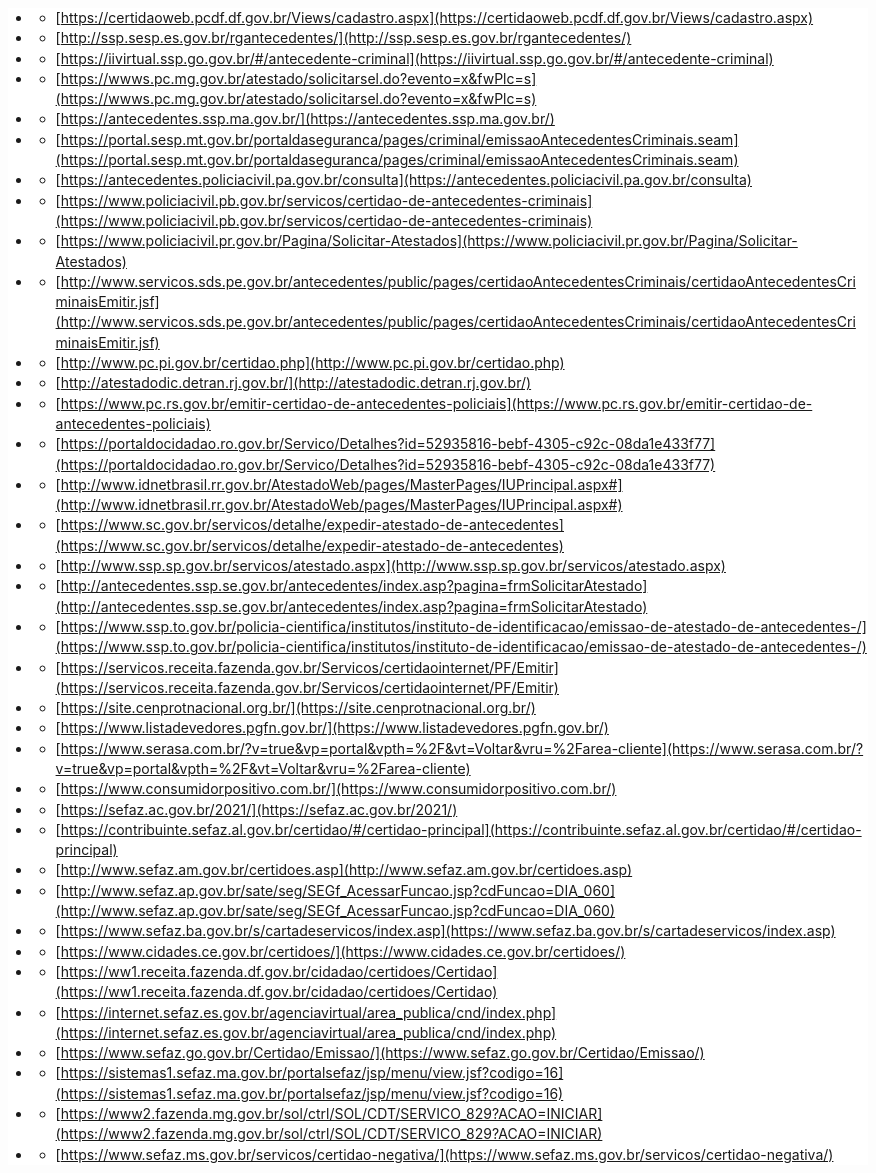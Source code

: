 - - [https://certidaoweb.pcdf.df.gov.br/Views/cadastro.aspx](https://certidaoweb.pcdf.df.gov.br/Views/cadastro.aspx)
- - [http://ssp.sesp.es.gov.br/rgantecedentes/](http://ssp.sesp.es.gov.br/rgantecedentes/)
- - [https://iivirtual.ssp.go.gov.br/#/antecedente-criminal](https://iivirtual.ssp.go.gov.br/#/antecedente-criminal)
- - [https://wwws.pc.mg.gov.br/atestado/solicitarsel.do?evento=x&fwPlc=s](https://wwws.pc.mg.gov.br/atestado/solicitarsel.do?evento=x&fwPlc=s)
- - [https://antecedentes.ssp.ma.gov.br/](https://antecedentes.ssp.ma.gov.br/)
- - [https://portal.sesp.mt.gov.br/portaldaseguranca/pages/criminal/emissaoAntecedentesCriminais.seam](https://portal.sesp.mt.gov.br/portaldaseguranca/pages/criminal/emissaoAntecedentesCriminais.seam)
- - [https://antecedentes.policiacivil.pa.gov.br/consulta](https://antecedentes.policiacivil.pa.gov.br/consulta)
- - [https://www.policiacivil.pb.gov.br/servicos/certidao-de-antecedentes-criminais](https://www.policiacivil.pb.gov.br/servicos/certidao-de-antecedentes-criminais)
- - [https://www.policiacivil.pr.gov.br/Pagina/Solicitar-Atestados](https://www.policiacivil.pr.gov.br/Pagina/Solicitar-Atestados)
- - [http://www.servicos.sds.pe.gov.br/antecedentes/public/pages/certidaoAntecedentesCriminais/certidaoAntecedentesCriminaisEmitir.jsf](http://www.servicos.sds.pe.gov.br/antecedentes/public/pages/certidaoAntecedentesCriminais/certidaoAntecedentesCriminaisEmitir.jsf)
- - [http://www.pc.pi.gov.br/certidao.php](http://www.pc.pi.gov.br/certidao.php)
- - [http://atestadodic.detran.rj.gov.br/](http://atestadodic.detran.rj.gov.br/)
- - [https://www.pc.rs.gov.br/emitir-certidao-de-antecedentes-policiais](https://www.pc.rs.gov.br/emitir-certidao-de-antecedentes-policiais)
- - [https://portaldocidadao.ro.gov.br/Servico/Detalhes?id=52935816-bebf-4305-c92c-08da1e433f77](https://portaldocidadao.ro.gov.br/Servico/Detalhes?id=52935816-bebf-4305-c92c-08da1e433f77)
- - [http://www.idnetbrasil.rr.gov.br/AtestadoWeb/pages/MasterPages/IUPrincipal.aspx#](http://www.idnetbrasil.rr.gov.br/AtestadoWeb/pages/MasterPages/IUPrincipal.aspx#)
- - [https://www.sc.gov.br/servicos/detalhe/expedir-atestado-de-antecedentes](https://www.sc.gov.br/servicos/detalhe/expedir-atestado-de-antecedentes)
- - [http://www.ssp.sp.gov.br/servicos/atestado.aspx](http://www.ssp.sp.gov.br/servicos/atestado.aspx)
- - [http://antecedentes.ssp.se.gov.br/antecedentes/index.asp?pagina=frmSolicitarAtestado](http://antecedentes.ssp.se.gov.br/antecedentes/index.asp?pagina=frmSolicitarAtestado)
- - [https://www.ssp.to.gov.br/policia-cientifica/institutos/instituto-de-identificacao/emissao-de-atestado-de-antecedentes-/](https://www.ssp.to.gov.br/policia-cientifica/institutos/instituto-de-identificacao/emissao-de-atestado-de-antecedentes-/)
- - [https://servicos.receita.fazenda.gov.br/Servicos/certidaointernet/PF/Emitir](https://servicos.receita.fazenda.gov.br/Servicos/certidaointernet/PF/Emitir)
- - [https://site.cenprotnacional.org.br/](https://site.cenprotnacional.org.br/)
- - [https://www.listadevedores.pgfn.gov.br/](https://www.listadevedores.pgfn.gov.br/)
- - [https://www.serasa.com.br/?v=true&vp=portal&vpth=%2F&vt=Voltar&vru=%2Farea-cliente](https://www.serasa.com.br/?v=true&vp=portal&vpth=%2F&vt=Voltar&vru=%2Farea-cliente)
- - [https://www.consumidorpositivo.com.br/](https://www.consumidorpositivo.com.br/)
- - [https://sefaz.ac.gov.br/2021/](https://sefaz.ac.gov.br/2021/)
- - [https://contribuinte.sefaz.al.gov.br/certidao/#/certidao-principal](https://contribuinte.sefaz.al.gov.br/certidao/#/certidao-principal)
- - [http://www.sefaz.am.gov.br/certidoes.asp](http://www.sefaz.am.gov.br/certidoes.asp)
- - [http://www.sefaz.ap.gov.br/sate/seg/SEGf_AcessarFuncao.jsp?cdFuncao=DIA_060](http://www.sefaz.ap.gov.br/sate/seg/SEGf_AcessarFuncao.jsp?cdFuncao=DIA_060)
- - [https://www.sefaz.ba.gov.br/s/cartadeservicos/index.asp](https://www.sefaz.ba.gov.br/s/cartadeservicos/index.asp)
- - [https://www.cidades.ce.gov.br/certidoes/](https://www.cidades.ce.gov.br/certidoes/)
- - [https://ww1.receita.fazenda.df.gov.br/cidadao/certidoes/Certidao](https://ww1.receita.fazenda.df.gov.br/cidadao/certidoes/Certidao)
- - [https://internet.sefaz.es.gov.br/agenciavirtual/area_publica/cnd/index.php](https://internet.sefaz.es.gov.br/agenciavirtual/area_publica/cnd/index.php)
- - [https://www.sefaz.go.gov.br/Certidao/Emissao/](https://www.sefaz.go.gov.br/Certidao/Emissao/)
- - [https://sistemas1.sefaz.ma.gov.br/portalsefaz/jsp/menu/view.jsf?codigo=16](https://sistemas1.sefaz.ma.gov.br/portalsefaz/jsp/menu/view.jsf?codigo=16)
- - [https://www2.fazenda.mg.gov.br/sol/ctrl/SOL/CDT/SERVICO_829?ACAO=INICIAR](https://www2.fazenda.mg.gov.br/sol/ctrl/SOL/CDT/SERVICO_829?ACAO=INICIAR)
- - [https://www.sefaz.ms.gov.br/servicos/certidao-negativa/](https://www.sefaz.ms.gov.br/servicos/certidao-negativa/)